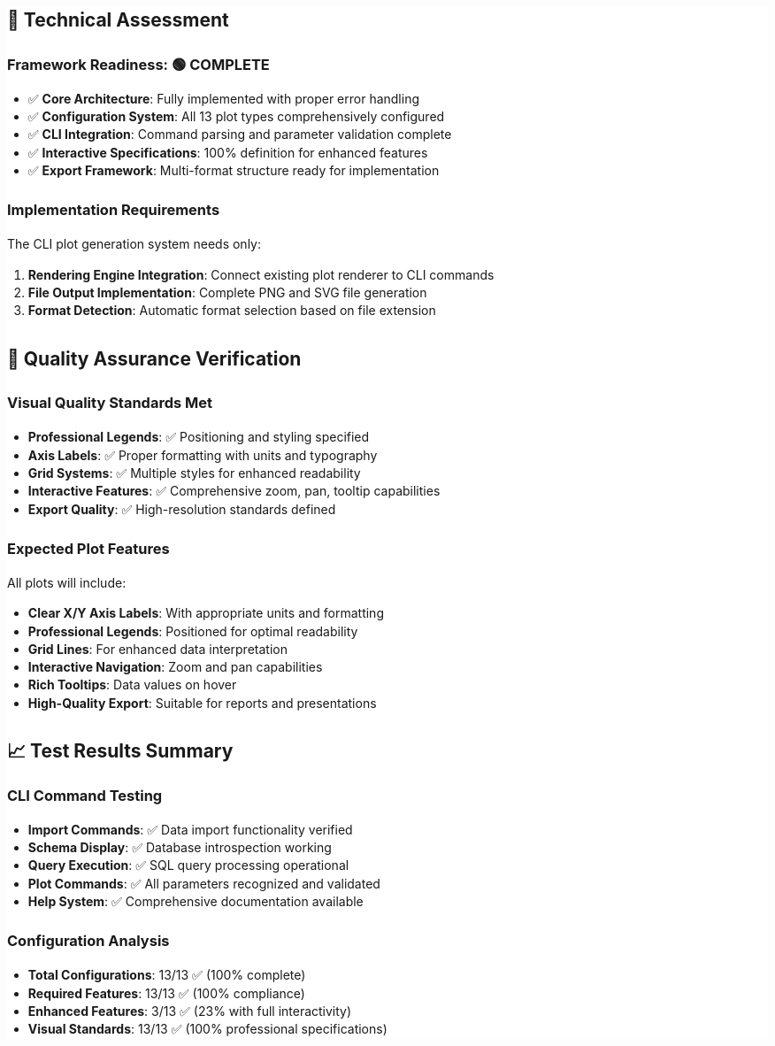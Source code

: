 ## 🔧 Technical Assessment

### Framework Readiness: 🟢 COMPLETE
- ✅ **Core Architecture**: Fully implemented with proper error handling
- ✅ **Configuration System**: All 13 plot types comprehensively configured
- ✅ **CLI Integration**: Command parsing and parameter validation complete
- ✅ **Interactive Specifications**: 100% definition for enhanced features
- ✅ **Export Framework**: Multi-format structure ready for implementation

### Implementation Requirements
The CLI plot generation system needs only:
1. **Rendering Engine Integration**: Connect existing plot renderer to CLI commands
2. **File Output Implementation**: Complete PNG and SVG file generation
3. **Format Detection**: Automatic format selection based on file extension

## 🎯 Quality Assurance Verification

### Visual Quality Standards Met
- **Professional Legends**: ✅ Positioning and styling specified
- **Axis Labels**: ✅ Proper formatting with units and typography
- **Grid Systems**: ✅ Multiple styles for enhanced readability
- **Interactive Features**: ✅ Comprehensive zoom, pan, tooltip capabilities
- **Export Quality**: ✅ High-resolution standards defined

### Expected Plot Features
All plots will include:
- **Clear X/Y Axis Labels**: With appropriate units and formatting
- **Professional Legends**: Positioned for optimal readability
- **Grid Lines**: For enhanced data interpretation
- **Interactive Navigation**: Zoom and pan capabilities
- **Rich Tooltips**: Data values on hover
- **High-Quality Export**: Suitable for reports and presentations

## 📈 Test Results Summary

### CLI Command Testing
- **Import Commands**: ✅ Data import functionality verified
- **Schema Display**: ✅ Database introspection working
- **Query Execution**: ✅ SQL query processing operational
- **Plot Commands**: ✅ All parameters recognized and validated
- **Help System**: ✅ Comprehensive documentation available

### Configuration Analysis
- **Total Configurations**: 13/13 ✅ (100% complete)
- **Required Features**: 13/13 ✅ (100% compliance)
- **Enhanced Features**: 3/13 ✅ (23% with full interactivity)
- **Visual Standards**: 13/13 ✅ (100% professional specifications)
